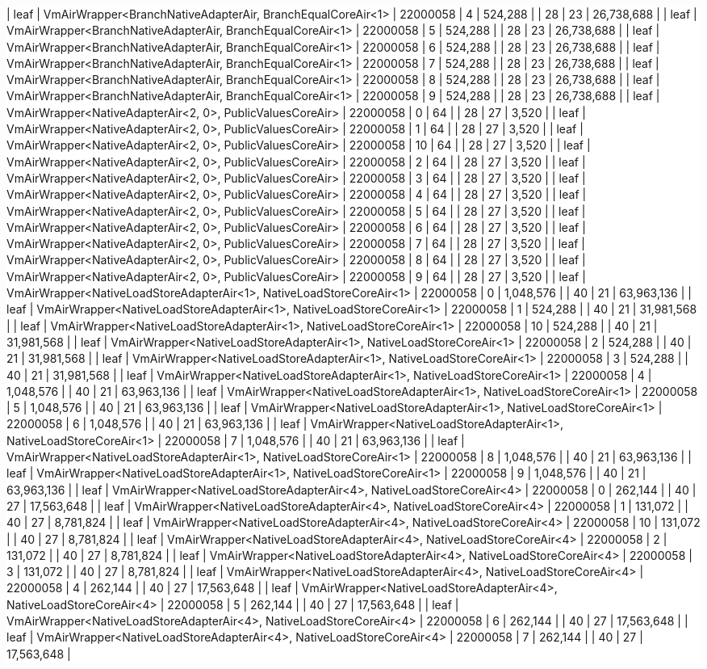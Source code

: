 | leaf | VmAirWrapper<BranchNativeAdapterAir, BranchEqualCoreAir<1> | 22000058 | 4 | 524,288 |  | 28 | 23 | 26,738,688 | 
| leaf | VmAirWrapper<BranchNativeAdapterAir, BranchEqualCoreAir<1> | 22000058 | 5 | 524,288 |  | 28 | 23 | 26,738,688 | 
| leaf | VmAirWrapper<BranchNativeAdapterAir, BranchEqualCoreAir<1> | 22000058 | 6 | 524,288 |  | 28 | 23 | 26,738,688 | 
| leaf | VmAirWrapper<BranchNativeAdapterAir, BranchEqualCoreAir<1> | 22000058 | 7 | 524,288 |  | 28 | 23 | 26,738,688 | 
| leaf | VmAirWrapper<BranchNativeAdapterAir, BranchEqualCoreAir<1> | 22000058 | 8 | 524,288 |  | 28 | 23 | 26,738,688 | 
| leaf | VmAirWrapper<BranchNativeAdapterAir, BranchEqualCoreAir<1> | 22000058 | 9 | 524,288 |  | 28 | 23 | 26,738,688 | 
| leaf | VmAirWrapper<NativeAdapterAir<2, 0>, PublicValuesCoreAir> | 22000058 | 0 | 64 |  | 28 | 27 | 3,520 | 
| leaf | VmAirWrapper<NativeAdapterAir<2, 0>, PublicValuesCoreAir> | 22000058 | 1 | 64 |  | 28 | 27 | 3,520 | 
| leaf | VmAirWrapper<NativeAdapterAir<2, 0>, PublicValuesCoreAir> | 22000058 | 10 | 64 |  | 28 | 27 | 3,520 | 
| leaf | VmAirWrapper<NativeAdapterAir<2, 0>, PublicValuesCoreAir> | 22000058 | 2 | 64 |  | 28 | 27 | 3,520 | 
| leaf | VmAirWrapper<NativeAdapterAir<2, 0>, PublicValuesCoreAir> | 22000058 | 3 | 64 |  | 28 | 27 | 3,520 | 
| leaf | VmAirWrapper<NativeAdapterAir<2, 0>, PublicValuesCoreAir> | 22000058 | 4 | 64 |  | 28 | 27 | 3,520 | 
| leaf | VmAirWrapper<NativeAdapterAir<2, 0>, PublicValuesCoreAir> | 22000058 | 5 | 64 |  | 28 | 27 | 3,520 | 
| leaf | VmAirWrapper<NativeAdapterAir<2, 0>, PublicValuesCoreAir> | 22000058 | 6 | 64 |  | 28 | 27 | 3,520 | 
| leaf | VmAirWrapper<NativeAdapterAir<2, 0>, PublicValuesCoreAir> | 22000058 | 7 | 64 |  | 28 | 27 | 3,520 | 
| leaf | VmAirWrapper<NativeAdapterAir<2, 0>, PublicValuesCoreAir> | 22000058 | 8 | 64 |  | 28 | 27 | 3,520 | 
| leaf | VmAirWrapper<NativeAdapterAir<2, 0>, PublicValuesCoreAir> | 22000058 | 9 | 64 |  | 28 | 27 | 3,520 | 
| leaf | VmAirWrapper<NativeLoadStoreAdapterAir<1>, NativeLoadStoreCoreAir<1> | 22000058 | 0 | 1,048,576 |  | 40 | 21 | 63,963,136 | 
| leaf | VmAirWrapper<NativeLoadStoreAdapterAir<1>, NativeLoadStoreCoreAir<1> | 22000058 | 1 | 524,288 |  | 40 | 21 | 31,981,568 | 
| leaf | VmAirWrapper<NativeLoadStoreAdapterAir<1>, NativeLoadStoreCoreAir<1> | 22000058 | 10 | 524,288 |  | 40 | 21 | 31,981,568 | 
| leaf | VmAirWrapper<NativeLoadStoreAdapterAir<1>, NativeLoadStoreCoreAir<1> | 22000058 | 2 | 524,288 |  | 40 | 21 | 31,981,568 | 
| leaf | VmAirWrapper<NativeLoadStoreAdapterAir<1>, NativeLoadStoreCoreAir<1> | 22000058 | 3 | 524,288 |  | 40 | 21 | 31,981,568 | 
| leaf | VmAirWrapper<NativeLoadStoreAdapterAir<1>, NativeLoadStoreCoreAir<1> | 22000058 | 4 | 1,048,576 |  | 40 | 21 | 63,963,136 | 
| leaf | VmAirWrapper<NativeLoadStoreAdapterAir<1>, NativeLoadStoreCoreAir<1> | 22000058 | 5 | 1,048,576 |  | 40 | 21 | 63,963,136 | 
| leaf | VmAirWrapper<NativeLoadStoreAdapterAir<1>, NativeLoadStoreCoreAir<1> | 22000058 | 6 | 1,048,576 |  | 40 | 21 | 63,963,136 | 
| leaf | VmAirWrapper<NativeLoadStoreAdapterAir<1>, NativeLoadStoreCoreAir<1> | 22000058 | 7 | 1,048,576 |  | 40 | 21 | 63,963,136 | 
| leaf | VmAirWrapper<NativeLoadStoreAdapterAir<1>, NativeLoadStoreCoreAir<1> | 22000058 | 8 | 1,048,576 |  | 40 | 21 | 63,963,136 | 
| leaf | VmAirWrapper<NativeLoadStoreAdapterAir<1>, NativeLoadStoreCoreAir<1> | 22000058 | 9 | 1,048,576 |  | 40 | 21 | 63,963,136 | 
| leaf | VmAirWrapper<NativeLoadStoreAdapterAir<4>, NativeLoadStoreCoreAir<4> | 22000058 | 0 | 262,144 |  | 40 | 27 | 17,563,648 | 
| leaf | VmAirWrapper<NativeLoadStoreAdapterAir<4>, NativeLoadStoreCoreAir<4> | 22000058 | 1 | 131,072 |  | 40 | 27 | 8,781,824 | 
| leaf | VmAirWrapper<NativeLoadStoreAdapterAir<4>, NativeLoadStoreCoreAir<4> | 22000058 | 10 | 131,072 |  | 40 | 27 | 8,781,824 | 
| leaf | VmAirWrapper<NativeLoadStoreAdapterAir<4>, NativeLoadStoreCoreAir<4> | 22000058 | 2 | 131,072 |  | 40 | 27 | 8,781,824 | 
| leaf | VmAirWrapper<NativeLoadStoreAdapterAir<4>, NativeLoadStoreCoreAir<4> | 22000058 | 3 | 131,072 |  | 40 | 27 | 8,781,824 | 
| leaf | VmAirWrapper<NativeLoadStoreAdapterAir<4>, NativeLoadStoreCoreAir<4> | 22000058 | 4 | 262,144 |  | 40 | 27 | 17,563,648 | 
| leaf | VmAirWrapper<NativeLoadStoreAdapterAir<4>, NativeLoadStoreCoreAir<4> | 22000058 | 5 | 262,144 |  | 40 | 27 | 17,563,648 | 
| leaf | VmAirWrapper<NativeLoadStoreAdapterAir<4>, NativeLoadStoreCoreAir<4> | 22000058 | 6 | 262,144 |  | 40 | 27 | 17,563,648 | 
| leaf | VmAirWrapper<NativeLoadStoreAdapterAir<4>, NativeLoadStoreCoreAir<4> | 22000058 | 7 | 262,144 |  | 40 | 27 | 17,563,648 | 